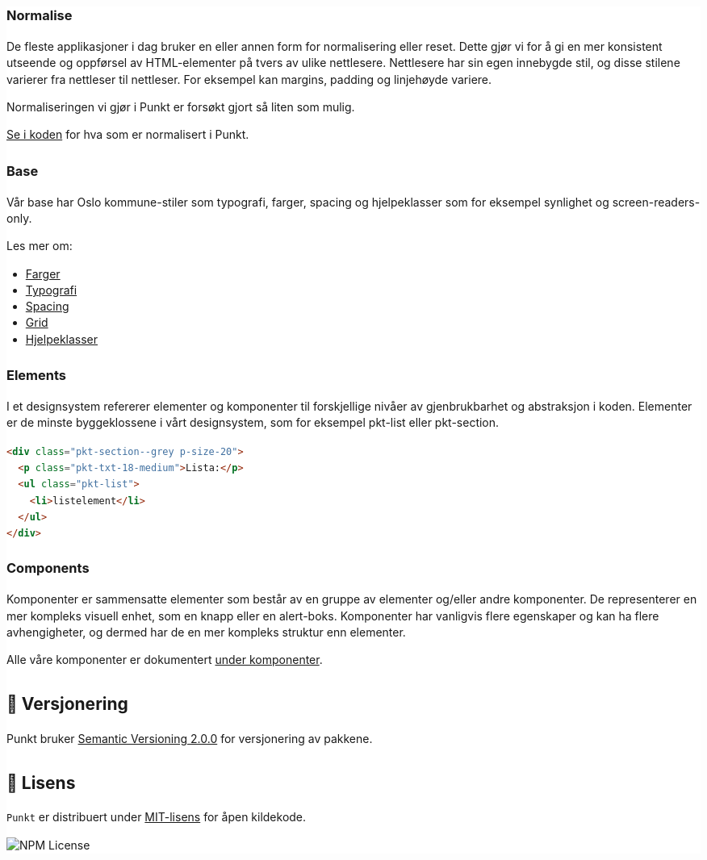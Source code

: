### Normalise

De fleste applikasjoner i dag bruker en eller annen form for normalisering eller reset. Dette gjør vi for å gi en mer konsistent utseende og oppførsel av HTML-elementer på tvers av ulike nettlesere.
Nettlesere har sin egen innebygde stil, og disse stilene varierer fra nettleser til nettleser. For eksempel kan margins, padding og linjehøyde variere.

Normaliseringen vi gjør i Punkt er forsøkt gjort så liten som mulig.

[Se i koden](https://github.com/oslokommune/punkt/blob/main/packages/css/src/scss/normalise/_index.scss) for hva som er normalisert i Punkt.

### Base

Vår base har Oslo kommune-stiler som typografi, farger, spacing og hjelpeklasser som for eksempel synlighet og screen-readers-only.

Les mer om:

- [Farger](/ressurser/colors)
- [Typografi](/ressurser/typografi)
- [Spacing](/ressurser/spacing)
- [Grid](/ressurser/grid)
- [Hjelpeklasser](/ressurser/hjelpeklasser)

### Elements

I et designsystem refererer elementer og komponenter til forskjellige nivåer av gjenbrukbarhet og abstraksjon i koden.
Elementer er de minste byggeklossene i vårt designsystem, som for eksempel pkt-list eller pkt-section.

```html
<div class="pkt-section--grey p-size-20">
  <p class="pkt-txt-18-medium">Lista:</p>
  <ul class="pkt-list">
    <li>listelement</li>
  </ul>
</div>
```

### Components

Komponenter er sammensatte elementer som består av en gruppe av elementer og/eller andre komponenter. De representerer en mer kompleks visuell enhet, som en knapp eller en alert-boks. Komponenter har vanligvis flere egenskaper og kan ha flere avhengigheter, og dermed har de en mer kompleks struktur enn elementer.

Alle våre komponenter er dokumentert [under komponenter](/komponenter/om-komponenter).

## 🔢 Versjonering

Punkt bruker [Semantic Versioning 2.0.0](https://semver.org/spec/v2.0.0.html) for versjonering av pakkene.

## 👮 Lisens

`Punkt` er distribuert under [MIT-lisens](https://github.com/oslokommune/punkt/blob/main/packages/css/LICENSE) for åpen kildekode.

![NPM License](https://img.shields.io/npm/l/@oslokommune/punkt-css?style=for-the-badge)
